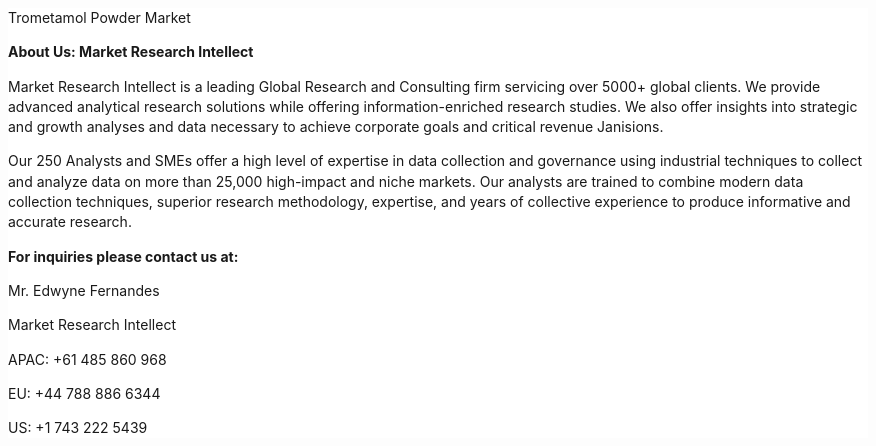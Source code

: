 Trometamol Powder Market</a></span></p><p><strong><span class="font-[700]">About Us: Market Research Intellect</span></strong></p><p><span class="">Market Research Intellect is a leading Global Research and Consulting firm servicing over 5000+ global clients. We provide advanced analytical research solutions while offering information-enriched research studies.&nbsp;</span>We also offer insights into strategic and growth analyses and data necessary to achieve corporate goals and critical revenue Janisions.</p><p><span class="">Our 250 Analysts and SMEs offer a high level of expertise in data collection and governance using industrial techniques to collect and analyze data on more than 25,000 high-impact and niche markets. Our analysts are trained to combine modern data collection techniques, superior research methodology, expertise, and years of collective experience to produce informative and accurate research.</span></p><p><strong>For inquiries please contact us at:</strong></p><p>Mr. Edwyne Fernandes</p><p>Market Research Intellect</p><p>APAC: +61 485 860 968</p><p>EU: +44 788 886 6344</p><p>US: +1 743 222 5439</p>
